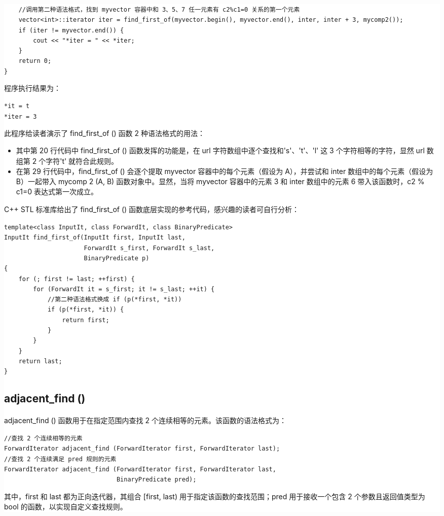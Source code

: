 ```
    //调用第二种语法格式，找到 myvector 容器中和 3、5、7 任一元素有 c2%c1=0 关系的第一个元素
    vector<int>::iterator iter = find_first_of(myvector.begin(), myvector.end(), inter, inter + 3, mycomp2());
    if (iter != myvector.end()) {
        cout << "*iter = " << *iter;
    }
    return 0;
}
```

程序执行结果为：
```
*it = t  
*iter = 3
```

此程序给读者演示了 find_first_of () 函数 2 种语法格式的用法：
- 其中第 20 行代码中 find_first_of () 函数发挥的功能是，在 url 字符数组中逐个查找和's'、't'、'l' 这 3 个字符相等的字符，显然 url 数组第 2 个字符't' 就符合此规则。
- 在第 29 行代码中，find_first_of () 会逐个提取 myvector 容器中的每个元素（假设为 A），并尝试和 inter 数组中的每个元素（假设为 B）一起带入 mycomp 2 (A, B) 函数对象中。显然，当将 myvector 容器中的元素 3 和 inter 数组中的元素 6 带入该函数时，c2 % c1=0 表达式第一次成立。

C++ STL 标准库给出了 find_first_of () 函数底层实现的参考代码，感兴趣的读者可自行分析：
```
template<class InputIt, class ForwardIt, class BinaryPredicate>
InputIt find_first_of(InputIt first, InputIt last,
                      ForwardIt s_first, ForwardIt s_last,
                      BinaryPredicate p)
{
    for (; first != last; ++first) {
        for (ForwardIt it = s_first; it != s_last; ++it) {
            //第二种语法格式换成 if (p(*first, *it))
            if (p(*first, *it)) {
                return first;
            }
        }
    }
    return last;
}
```

## adjacent_find ()

adjacent_find () 函数用于在指定范围内查找 2 个连续相等的元素。该函数的语法格式为：
```
//查找 2 个连续相等的元素
ForwardIterator adjacent_find (ForwardIterator first, ForwardIterator last);
//查找 2 个连续满足 pred 规则的元素
ForwardIterator adjacent_find (ForwardIterator first, ForwardIterator last,
                               BinaryPredicate pred);
```
其中，first 和 last 都为正向迭代器，其组合 \[first, last\) 用于指定该函数的查找范围；pred 用于接收一个包含 2 个参数且返回值类型为 bool 的函数，以实现自定义查找规则。
